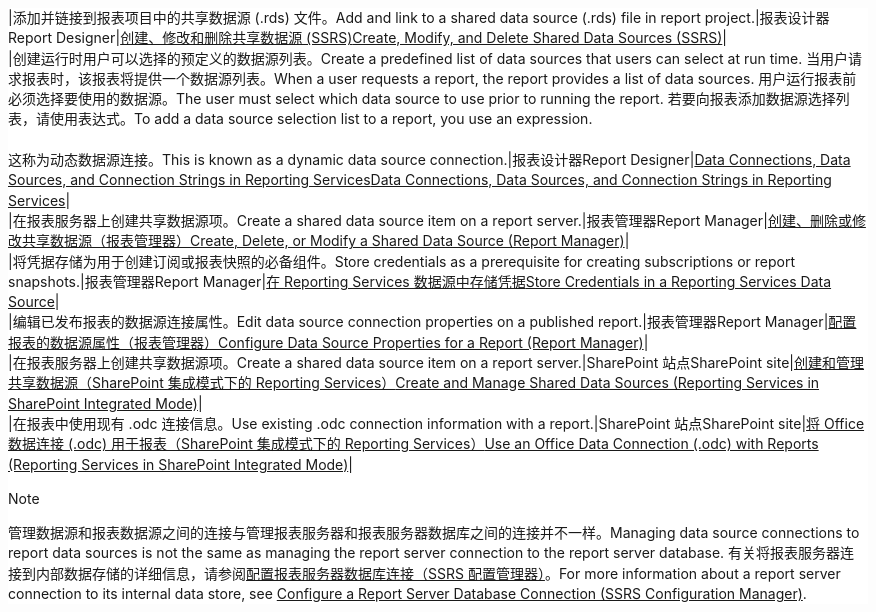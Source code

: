 |<span data-ttu-id="d0567-167">添加并链接到报表项目中的共享数据源 (.rds) 文件。</span><span class="sxs-lookup"><span data-stu-id="d0567-167">Add and link to a shared data source (.rds) file in report project.</span></span>|<span data-ttu-id="d0567-168">报表设计器</span><span class="sxs-lookup"><span data-stu-id="d0567-168">Report Designer</span></span>|[<span data-ttu-id="d0567-169">创建、修改和删除共享数据源 (SSRS)</span><span class="sxs-lookup"><span data-stu-id="d0567-169">Create, Modify, and Delete Shared Data Sources &#40;SSRS&#41;</span></span>](create-modify-and-delete-shared-data-sources-ssrs.md)|  
|<span data-ttu-id="d0567-170">创建运行时用户可以选择的预定义的数据源列表。</span><span class="sxs-lookup"><span data-stu-id="d0567-170">Create a predefined list of data sources that users can select at run time.</span></span> <span data-ttu-id="d0567-171">当用户请求报表时，该报表将提供一个数据源列表。</span><span class="sxs-lookup"><span data-stu-id="d0567-171">When a user requests a report, the report provides a list of data sources.</span></span> <span data-ttu-id="d0567-172">用户运行报表前必须选择要使用的数据源。</span><span class="sxs-lookup"><span data-stu-id="d0567-172">The user must select which data source to use prior to running the report.</span></span> <span data-ttu-id="d0567-173">若要向报表添加数据源选择列表，请使用表达式。</span><span class="sxs-lookup"><span data-stu-id="d0567-173">To add a data source selection list to a report, you use an expression.</span></span><br /><br /> <span data-ttu-id="d0567-174">这称为动态数据源连接。</span><span class="sxs-lookup"><span data-stu-id="d0567-174">This is known as a dynamic data source connection.</span></span>|<span data-ttu-id="d0567-175">报表设计器</span><span class="sxs-lookup"><span data-stu-id="d0567-175">Report Designer</span></span>|[<span data-ttu-id="d0567-176">Data Connections, Data Sources, and Connection Strings in Reporting Services</span><span class="sxs-lookup"><span data-stu-id="d0567-176">Data Connections, Data Sources, and Connection Strings in Reporting Services</span></span>](../data-connections-data-sources-and-connection-strings-in-reporting-services.md)|  
|<span data-ttu-id="d0567-177">在报表服务器上创建共享数据源项。</span><span class="sxs-lookup"><span data-stu-id="d0567-177">Create a shared data source item on a report server.</span></span>|<span data-ttu-id="d0567-178">报表管理器</span><span class="sxs-lookup"><span data-stu-id="d0567-178">Report Manager</span></span>|[<span data-ttu-id="d0567-179">创建、删除或修改共享数据源（报表管理器）</span><span class="sxs-lookup"><span data-stu-id="d0567-179">Create, Delete, or Modify a Shared Data Source &#40;Report Manager&#41;</span></span>](../create-delete-or-modify-a-shared-data-source-report-manager.md)|  
|<span data-ttu-id="d0567-180">将凭据存储为用于创建订阅或报表快照的必备组件。</span><span class="sxs-lookup"><span data-stu-id="d0567-180">Store credentials as a prerequisite for creating subscriptions or report snapshots.</span></span>|<span data-ttu-id="d0567-181">报表管理器</span><span class="sxs-lookup"><span data-stu-id="d0567-181">Report Manager</span></span>|[<span data-ttu-id="d0567-182">在 Reporting Services 数据源中存储凭据</span><span class="sxs-lookup"><span data-stu-id="d0567-182">Store Credentials in a Reporting Services Data Source</span></span>](store-credentials-in-a-reporting-services-data-source.md)|  
|<span data-ttu-id="d0567-183">编辑已发布报表的数据源连接属性。</span><span class="sxs-lookup"><span data-stu-id="d0567-183">Edit data source connection properties on a published report.</span></span>|<span data-ttu-id="d0567-184">报表管理器</span><span class="sxs-lookup"><span data-stu-id="d0567-184">Report Manager</span></span>|[<span data-ttu-id="d0567-185">配置报表的数据源属性（报表管理器）</span><span class="sxs-lookup"><span data-stu-id="d0567-185">Configure Data Source Properties for a Report  &#40;Report Manager&#41;</span></span>](configure-data-source-properties-for-a-report-report-manager.md)|  
|<span data-ttu-id="d0567-186">在报表服务器上创建共享数据源项。</span><span class="sxs-lookup"><span data-stu-id="d0567-186">Create a shared data source item on a report server.</span></span>|<span data-ttu-id="d0567-187">SharePoint 站点</span><span class="sxs-lookup"><span data-stu-id="d0567-187">SharePoint site</span></span>|[<span data-ttu-id="d0567-188">创建和管理共享数据源（SharePoint 集成模式下的 Reporting Services）</span><span class="sxs-lookup"><span data-stu-id="d0567-188">Create and Manage Shared Data Sources &#40;Reporting Services in SharePoint Integrated Mode&#41;</span></span>](../create-manage-shared-data-sources-reporting-services-sharepoint-integrated-mode.md)|  
|<span data-ttu-id="d0567-189">在报表中使用现有 .odc 连接信息。</span><span class="sxs-lookup"><span data-stu-id="d0567-189">Use existing .odc connection information with a report.</span></span>|<span data-ttu-id="d0567-190">SharePoint 站点</span><span class="sxs-lookup"><span data-stu-id="d0567-190">SharePoint site</span></span>|[<span data-ttu-id="d0567-191">将 Office 数据连接 (.odc) 用于报表（SharePoint 集成模式下的 Reporting Services）</span><span class="sxs-lookup"><span data-stu-id="d0567-191">Use an Office Data Connection &#40;.odc&#41; with Reports &#40;Reporting Services in SharePoint Integrated Mode&#41;</span></span>](use-an-office-data-connection-odc-with-reports.md)|  
  
> [!NOTE]  
>  <span data-ttu-id="d0567-192">管理数据源和报表数据源之间的连接与管理报表服务器和报表服务器数据库之间的连接并不一样。</span><span class="sxs-lookup"><span data-stu-id="d0567-192">Managing data source connections to report data sources is not the same as managing the report server connection to the report server database.</span></span> <span data-ttu-id="d0567-193">有关将报表服务器连接到内部数据存储的详细信息，请参阅[配置报表服务器数据库连接（SSRS 配置管理器）](../../sql-server/install/configure-a-report-server-database-connection-ssrs-configuration-manager.md)。</span><span class="sxs-lookup"><span data-stu-id="d0567-193">For more information about a report server connection to its internal data store, see [Configure a Report Server Database Connection  &#40;SSRS Configuration Manager&#41;](../../sql-server/install/configure-a-report-server-database-connection-ssrs-configuration-manager.md).</span></span>  
  